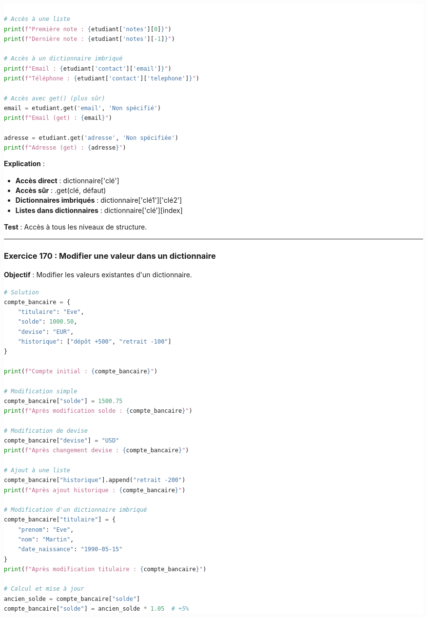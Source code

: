 ```python

# Accès à une liste
print(f"Première note : {etudiant['notes'][0]}")
print(f"Dernière note : {etudiant['notes'][-1]}")

# Accès à un dictionnaire imbriqué
print(f"Email : {etudiant['contact']['email']}")
print(f"Téléphone : {etudiant['contact']['telephone']}")

# Accès avec get() (plus sûr)
email = etudiant.get('email', 'Non spécifié')
print(f"Email (get) : {email}")

adresse = etudiant.get('adresse', 'Non spécifiée')
print(f"Adresse (get) : {adresse}")
```

**Explication** :
- **Accès direct** : dictionnaire['clé']
- **Accès sûr** : .get(clé, défaut)
- **Dictionnaires imbriqués** : dictionnaire['clé1']['clé2']
- **Listes dans dictionnaires** : dictionnaire['clé'][index]

**Test** : Accès à tous les niveaux de structure.

---

### Exercice 170 : Modifier une valeur dans un dictionnaire
**Objectif** : Modifier les valeurs existantes d'un dictionnaire.

```python
# Solution
compte_bancaire = {
    "titulaire": "Eve",
    "solde": 1000.50,
    "devise": "EUR",
    "historique": ["dépôt +500", "retrait -100"]
}

print(f"Compte initial : {compte_bancaire}")

# Modification simple
compte_bancaire["solde"] = 1500.75
print(f"Après modification solde : {compte_bancaire}")

# Modification de devise
compte_bancaire["devise"] = "USD"
print(f"Après changement devise : {compte_bancaire}")

# Ajout à une liste
compte_bancaire["historique"].append("retrait -200")
print(f"Après ajout historique : {compte_bancaire}")

# Modification d'un dictionnaire imbriqué
compte_bancaire["titulaire"] = {
    "prenom": "Eve",
    "nom": "Martin",
    "date_naissance": "1990-05-15"
}
print(f"Après modification titulaire : {compte_bancaire}")

# Calcul et mise à jour
ancien_solde = compte_bancaire["solde"]
compte_bancaire["solde"] = ancien_solde * 1.05  # +5%
```